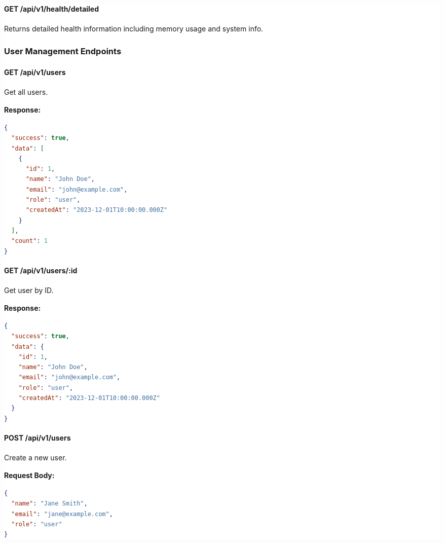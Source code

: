 #### GET /api/v1/health/detailed
Returns detailed health information including memory usage and system info.

### User Management Endpoints

#### GET /api/v1/users
Get all users.

**Response:**
```json
{
  "success": true,
  "data": [
    {
      "id": 1,
      "name": "John Doe",
      "email": "john@example.com",
      "role": "user",
      "createdAt": "2023-12-01T10:00:00.000Z"
    }
  ],
  "count": 1
}
```

#### GET /api/v1/users/:id
Get user by ID.

**Response:**
```json
{
  "success": true,
  "data": {
    "id": 1,
    "name": "John Doe",
    "email": "john@example.com",
    "role": "user",
    "createdAt": "2023-12-01T10:00:00.000Z"
  }
}
```

#### POST /api/v1/users
Create a new user.

**Request Body:**
```json
{
  "name": "Jane Smith",
  "email": "jane@example.com",
  "role": "user"
}
```
